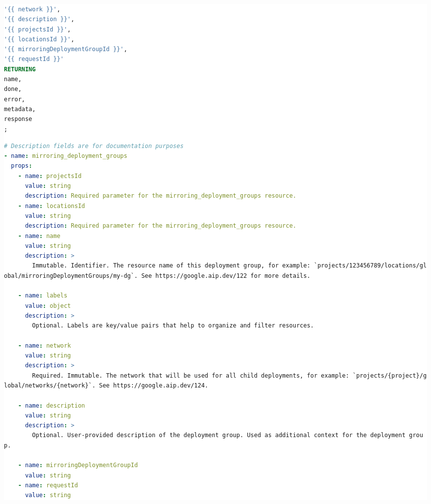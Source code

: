 ```sql
'{{ network }}',
'{{ description }}',
'{{ projectsId }}',
'{{ locationsId }}',
'{{ mirroringDeploymentGroupId }}',
'{{ requestId }}'
RETURNING
name,
done,
error,
metadata,
response
;
```
</TabItem>
<TabItem value="manifest">

```yaml
# Description fields are for documentation purposes
- name: mirroring_deployment_groups
  props:
    - name: projectsId
      value: string
      description: Required parameter for the mirroring_deployment_groups resource.
    - name: locationsId
      value: string
      description: Required parameter for the mirroring_deployment_groups resource.
    - name: name
      value: string
      description: >
        Immutable. Identifier. The resource name of this deployment group, for example: `projects/123456789/locations/global/mirroringDeploymentGroups/my-dg`. See https://google.aip.dev/122 for more details.
        
    - name: labels
      value: object
      description: >
        Optional. Labels are key/value pairs that help to organize and filter resources.
        
    - name: network
      value: string
      description: >
        Required. Immutable. The network that will be used for all child deployments, for example: `projects/{project}/global/networks/{network}`. See https://google.aip.dev/124.
        
    - name: description
      value: string
      description: >
        Optional. User-provided description of the deployment group. Used as additional context for the deployment group.
        
    - name: mirroringDeploymentGroupId
      value: string
    - name: requestId
      value: string
```
</TabItem>
</Tabs>

